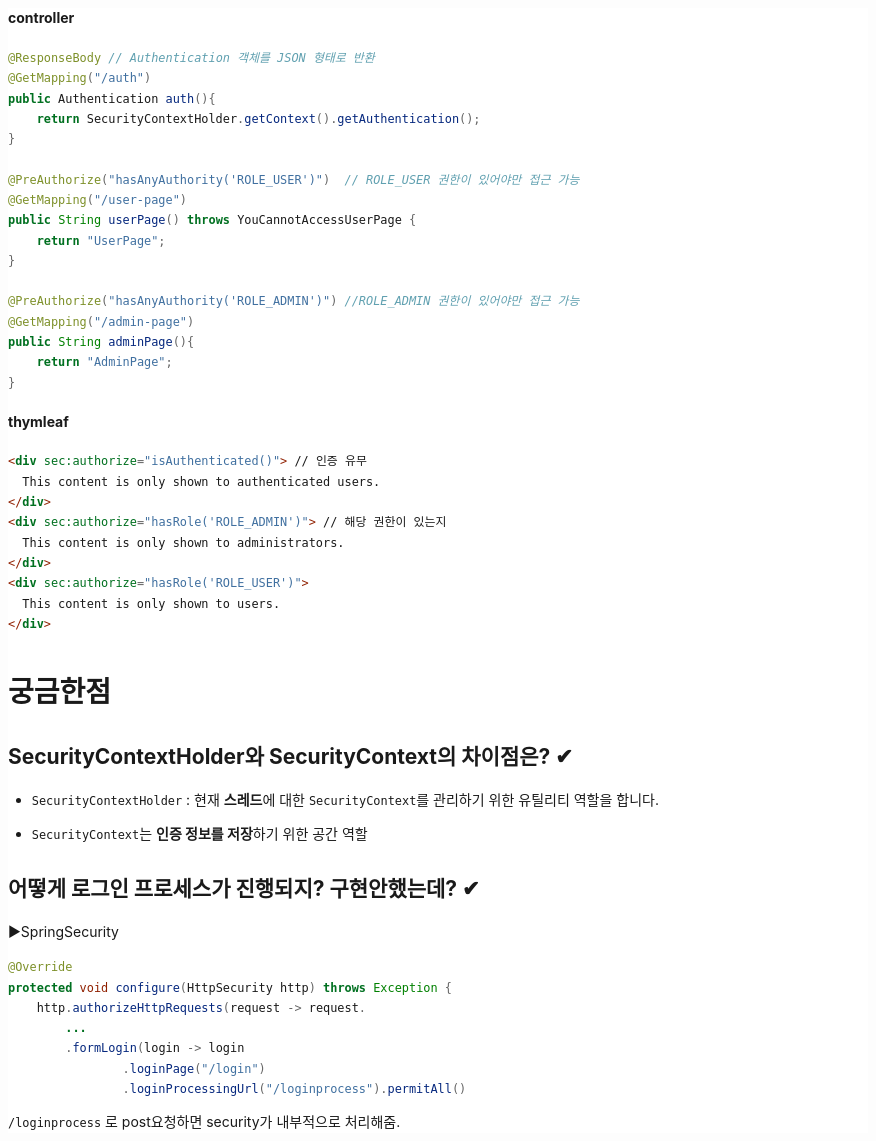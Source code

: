 
#### controller
```java
@ResponseBody // Authentication 객체를 JSON 형태로 반환  
@GetMapping("/auth")  
public Authentication auth(){  
    return SecurityContextHolder.getContext().getAuthentication();  
}  
  
@PreAuthorize("hasAnyAuthority('ROLE_USER')")  // ROLE_USER 권한이 있어야만 접근 가능 
@GetMapping("/user-page")  
public String userPage() throws YouCannotAccessUserPage {  
    return "UserPage";  
}  
  
@PreAuthorize("hasAnyAuthority('ROLE_ADMIN')") //ROLE_ADMIN 권한이 있어야만 접근 가능 
@GetMapping("/admin-page")  
public String adminPage(){  
    return "AdminPage";  
}
```


#### thymleaf
```html
<div sec:authorize="isAuthenticated()"> // 인증 유무
  This content is only shown to authenticated users.
</div>
<div sec:authorize="hasRole('ROLE_ADMIN')"> // 해당 권한이 있는지
  This content is only shown to administrators.
</div>
<div sec:authorize="hasRole('ROLE_USER')">
  This content is only shown to users.
</div>

```


# 궁금한점
## SecurityContextHolder와 SecurityContext의 차이점은? ✔
- `SecurityContextHolder` : 현재 **스레드**에 대한 `SecurityContext`를 관리하기 위한 유틸리티 역할을 합니다.

- `SecurityContext`는 **인증 정보를 저장**하기 위한 공간 역할


## 어떻게 로그인 프로세스가 진행되지? 구현안했는데? ✔
▶SpringSecurity
```java
@Override  
protected void configure(HttpSecurity http) throws Exception {  
    http.authorizeHttpRequests(request -> request. 
	    ...
        .formLogin(login -> login  
                .loginPage("/login") 
                .loginProcessingUrl("/loginprocess").permitAll() 
```
`/loginprocess` 로 post요청하면 security가 내부적으로 처리해줌.
